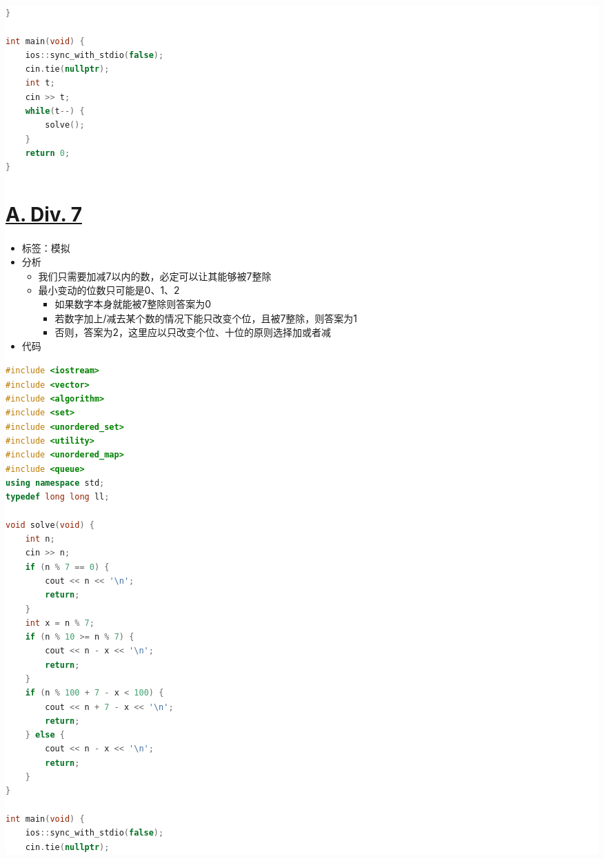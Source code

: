 ```c++
}

int main(void) {
	ios::sync_with_stdio(false);
  	cin.tie(nullptr);
	int t;
	cin >> t;
	while(t--) {
		solve();
	}
	return 0;
}
```



# [A. Div. 7](https://codeforces.com/contest/1633/problem/A)

- 标签：模拟
- 分析
  - 我们只需要加减7以内的数，必定可以让其能够被7整除
  - 最小变动的位数只可能是0、1、2
    - 如果数字本身就能被7整除则答案为0
    - 若数字加上/减去某个数的情况下能只改变个位，且被7整除，则答案为1
    - 否则，答案为2，这里应以只改变个位、十位的原则选择加或者减
- 代码

```c++
#include <iostream>
#include <vector>
#include <algorithm>
#include <set>
#include <unordered_set>
#include <utility>
#include <unordered_map>
#include <queue>
using namespace std;
typedef long long ll;

void solve(void) {
	int n;
	cin >> n;
	if (n % 7 == 0) {
		cout << n << '\n';
		return;
	}
	int x = n % 7;
	if (n % 10 >= n % 7) {
		cout << n - x << '\n';
		return;
	}
	if (n % 100 + 7 - x < 100) {
		cout << n + 7 - x << '\n';
		return;
	} else {
		cout << n - x << '\n';
		return;
	}
}

int main(void) {
	ios::sync_with_stdio(false);
  	cin.tie(nullptr);
```